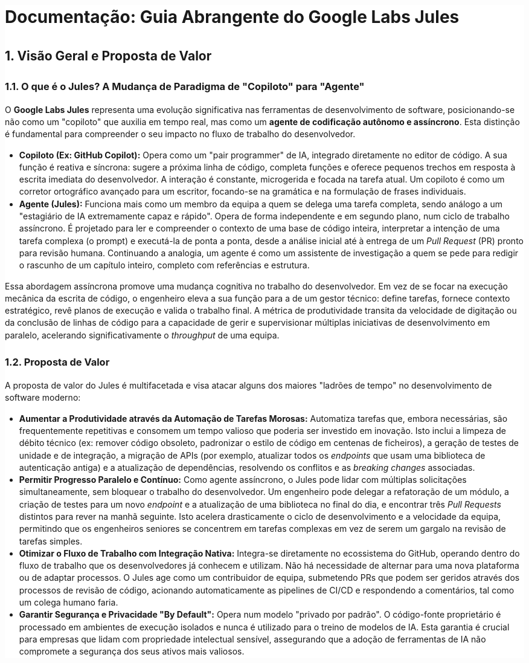 # **Documentação: Guia Abrangente do Google Labs Jules**

## **1. Visão Geral e Proposta de Valor**

### **1.1. O que é o Jules? A Mudança de Paradigma de "Copiloto" para "Agente"**

O **Google Labs Jules** representa uma evolução significativa nas ferramentas de desenvolvimento de software, posicionando-se não como um "copiloto" que auxilia em tempo real, mas como um **agente de codificação autônomo e assíncrono**. Esta distinção é fundamental para compreender o seu impacto no fluxo de trabalho do desenvolvedor.

* **Copiloto (Ex: GitHub Copilot):** Opera como um "pair programmer" de IA, integrado diretamente no editor de código. A sua função é reativa e síncrona: sugere a próxima linha de código, completa funções e oferece pequenos trechos em resposta à escrita imediata do desenvolvedor. A interação é constante, microgerida e focada na tarefa atual. Um copiloto é como um corretor ortográfico avançado para um escritor, focando-se na gramática e na formulação de frases individuais.
* **Agente (Jules):** Funciona mais como um membro da equipa a quem se delega uma tarefa completa, sendo análogo a um "estagiário de IA extremamente capaz e rápido". Opera de forma independente e em segundo plano, num ciclo de trabalho assíncrono. É projetado para ler e compreender o contexto de uma base de código inteira, interpretar a intenção de uma tarefa complexa (o prompt) e executá-la de ponta a ponta, desde a análise inicial até à entrega de um *Pull Request* (PR) pronto para revisão humana. Continuando a analogia, um agente é como um assistente de investigação a quem se pede para redigir o rascunho de um capítulo inteiro, completo com referências e estrutura.

Essa abordagem assíncrona promove uma mudança cognitiva no trabalho do desenvolvedor. Em vez de se focar na execução mecânica da escrita de código, o engenheiro eleva a sua função para a de um gestor técnico: define tarefas, fornece contexto estratégico, revê planos de execução e valida o trabalho final. A métrica de produtividade transita da velocidade de digitação ou da conclusão de linhas de código para a capacidade de gerir e supervisionar múltiplas iniciativas de desenvolvimento em paralelo, acelerando significativamente o *throughput* de uma equipa.

### **1.2. Proposta de Valor**

A proposta de valor do Jules é multifacetada e visa atacar alguns dos maiores "ladrões de tempo" no desenvolvimento de software moderno:

* **Aumentar a Produtividade através da Automação de Tarefas Morosas:** Automatiza tarefas que, embora necessárias, são frequentemente repetitivas e consomem um tempo valioso que poderia ser investido em inovação. Isto inclui a limpeza de débito técnico (ex: remover código obsoleto, padronizar o estilo de código em centenas de ficheiros), a geração de testes de unidade e de integração, a migração de APIs (por exemplo, atualizar todos os *endpoints* que usam uma biblioteca de autenticação antiga) e a atualização de dependências, resolvendo os conflitos e as *breaking changes* associadas.
* **Permitir Progresso Paralelo e Contínuo:** Como agente assíncrono, o Jules pode lidar com múltiplas solicitações simultaneamente, sem bloquear o trabalho do desenvolvedor. Um engenheiro pode delegar a refatoração de um módulo, a criação de testes para um novo *endpoint* e a atualização de uma biblioteca no final do dia, e encontrar três *Pull Requests* distintos para rever na manhã seguinte. Isto acelera drasticamente o ciclo de desenvolvimento e a velocidade da equipa, permitindo que os engenheiros seniores se concentrem em tarefas complexas em vez de serem um gargalo na revisão de tarefas simples.
* **Otimizar o Fluxo de Trabalho com Integração Nativa:** Integra-se diretamente no ecossistema do GitHub, operando dentro do fluxo de trabalho que os desenvolvedores já conhecem e utilizam. Não há necessidade de alternar para uma nova plataforma ou de adaptar processos. O Jules age como um contribuidor de equipa, submetendo PRs que podem ser geridos através dos processos de revisão de código, acionando automaticamente as pipelines de CI/CD e respondendo a comentários, tal como um colega humano faria.
* **Garantir Segurança e Privacidade "By Default":** Opera num modelo "privado por padrão". O código-fonte proprietário é processado em ambientes de execução isolados e nunca é utilizado para o treino de modelos de IA. Esta garantia é crucial para empresas que lidam com propriedade intelectual sensível, assegurando que a adoção de ferramentas de IA não compromete a segurança dos seus ativos mais valiosos.
